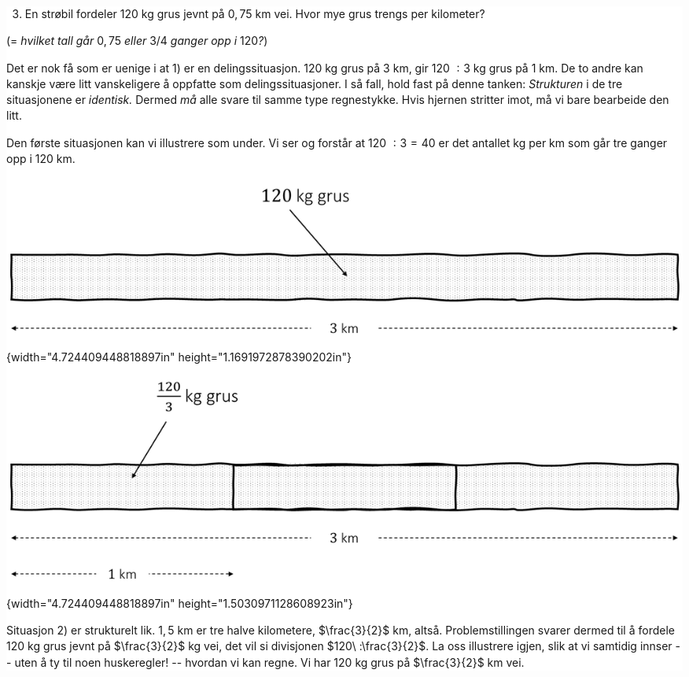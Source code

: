 3)  En strøbil fordeler $120$ kg grus jevnt på $0,75$ km vei. Hvor mye
    grus trengs per kilometer?

(= *hvilket tall går* $0,75$ *eller* $3/4$ *ganger opp i* $120$*?*)

Det er nok få som er uenige i at 1) er en delingssituasjon. $120$ kg
grus på $3$ km, gir $120\ :3$ kg grus på $1$ km. De to andre kan kanskje
være litt vanskeligere å oppfatte som delingssituasjoner. I så fall,
hold fast på denne tanken: *Strukturen* i de tre situasjonene er
*identisk.* Dermed *må* alle svare til samme type regnestykke. Hvis
hjernen stritter imot, må vi bare bearbeide den litt.

Den første situasjonen kan vi illustrere som under. Vi ser og forstår at
$120\ :3 = 40$ er det antallet kg per km som går tre ganger opp i $120$
km.

![](./media/media/image45.png){width="4.724409448818897in"
height="1.1691972878390202in"}

![](./media/media/image46.png){width="4.724409448818897in"
height="1.5030971128608923in"}

Situasjon 2) er strukturelt lik. $1,5$ km er tre halve kilometere,
$\frac{3}{2}$ km, altså. Problemstillingen svarer dermed til å fordele
$120$ kg grus jevnt på $\frac{3}{2}$ kg vei, det vil si divisjonen
$120\ :\frac{3}{2}$. La oss illustrere igjen, slik at vi samtidig innser
-- uten å ty til noen huskeregler! -- hvordan vi kan regne. Vi har $120$
kg grus på $\frac{3}{2}$ km vei.
